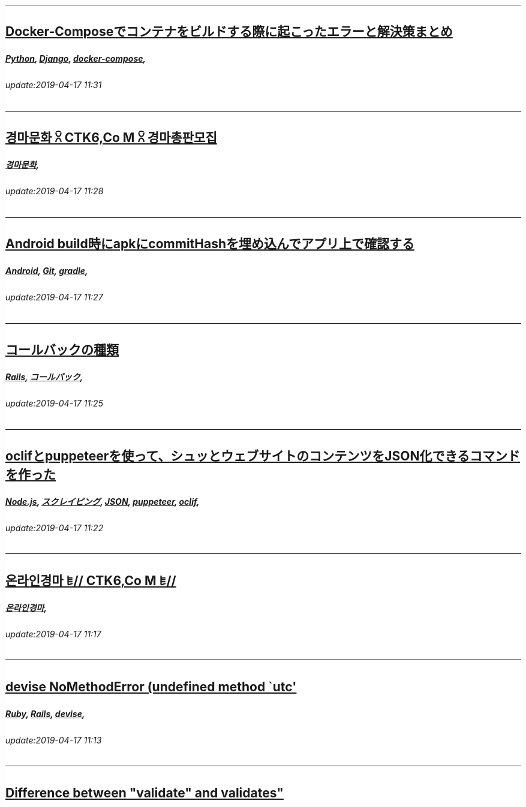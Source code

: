 
---
## [Docker-Composeでコンテナをビルドする際に起こったエラーと解決策まとめ](https://qiita.com/kento_o/items/afe604ebd03a5b0174ea)
##### [Python](https://qiita.com/tags/Python), [Django](https://qiita.com/tags/Django), [docker-compose](https://qiita.com/tags/docker-compose), 
###### update:2019-04-17 11:31
---
## [경마문화 ꇣ CTK6,Co M ꇣ 경마총판모집](https://qiita.com/jytjregh/items/2a36c6d0ab0d7f4e96a1)
##### [경마문화](https://qiita.com/tags/경마문화), 
###### update:2019-04-17 11:28
---
## [Android build時にapkにcommitHashを埋め込んでアプリ上で確認する](https://qiita.com/kappaLab/items/d3f4f653d2914c3e2275)
##### [Android](https://qiita.com/tags/Android), [Git](https://qiita.com/tags/Git), [gradle](https://qiita.com/tags/gradle), 
###### update:2019-04-17 11:27
---
## [コールバックの種類](https://qiita.com/yoshi19920807/items/88c408ca8289fc34261b)
##### [Rails](https://qiita.com/tags/Rails), [コールバック](https://qiita.com/tags/コールバック), 
###### update:2019-04-17 11:25
---
## [oclifとpuppeteerを使って、シュッとウェブサイトのコンテンツをJSON化できるコマンドを作った](https://qiita.com/rike422/items/6c3762c440c048fc23ce)
##### [Node.js](https://qiita.com/tags/Node.js), [スクレイピング](https://qiita.com/tags/スクレイピング), [JSON](https://qiita.com/tags/JSON), [puppeteer](https://qiita.com/tags/puppeteer), [oclif](https://qiita.com/tags/oclif), 
###### update:2019-04-17 11:22
---
## [온라인경마 ꇸ// CTK6,Co M ꇸ//](https://qiita.com/gkhklfj/items/47b697c75cc5914a9b0b)
##### [온라인경마](https://qiita.com/tags/온라인경마), 
###### update:2019-04-17 11:17
---
## [devise NoMethodError (undefined method `utc'](https://qiita.com/katafuchix/items/865a7cd0cd2d2120fc4e)
##### [Ruby](https://qiita.com/tags/Ruby), [Rails](https://qiita.com/tags/Rails), [devise](https://qiita.com/tags/devise), 
###### update:2019-04-17 11:13
---
## [Difference between "validate" and validates"](https://qiita.com/yoshi19920807/items/3cf7a3c7b296568cad1d)